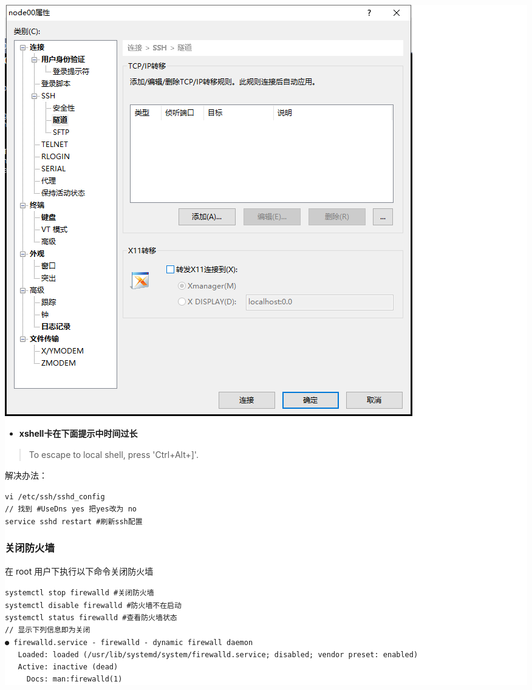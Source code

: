 ![xshell隧道配置](images/xshell隧道配置.png)

* **xshell卡在下面提示中时间过长**

> To escape to local shell, press 'Ctrl+Alt+]'.

解决办法：

```shell
vi /etc/ssh/sshd_config 
// 找到 #UseDns yes 把yes改为 no
service sshd restart #刷新ssh配置
```

### 关闭防火墙

在 root 用户下执行以下命令关闭防火墙

```shell
systemctl stop firewalld #关闭防火墙
systemctl disable firewalld #防火墙不在启动
systemctl status firewalld #查看防火墙状态
// 显示下列信息即为关闭
● firewalld.service - firewalld - dynamic firewall daemon
   Loaded: loaded (/usr/lib/systemd/system/firewalld.service; disabled; vendor preset: enabled)
   Active: inactive (dead)
     Docs: man:firewalld(1)
```
